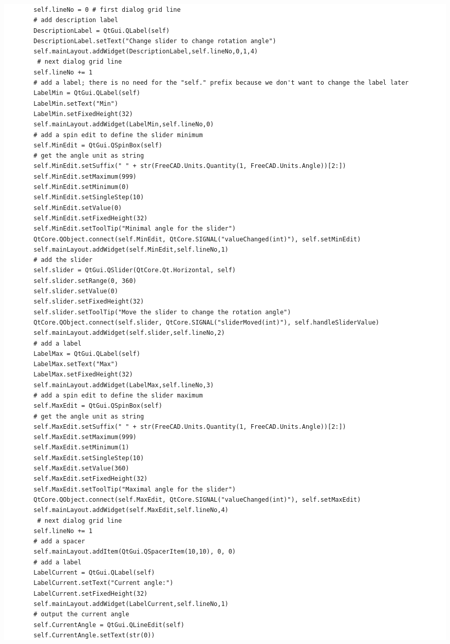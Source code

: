```
        self.lineNo = 0 # first dialog grid line
        # add description label
        DescriptionLabel = QtGui.QLabel(self)
        DescriptionLabel.setText("Change slider to change rotation angle")
        self.mainLayout.addWidget(DescriptionLabel,self.lineNo,0,1,4)
         # next dialog grid line
        self.lineNo += 1
        # add a label; there is no need for the "self." prefix because we don't want to change the label later
        LabelMin = QtGui.QLabel(self)
        LabelMin.setText("Min")
        LabelMin.setFixedHeight(32)
        self.mainLayout.addWidget(LabelMin,self.lineNo,0)
        # add a spin edit to define the slider minimum
        self.MinEdit = QtGui.QSpinBox(self)
        # get the angle unit as string
        self.MinEdit.setSuffix(" " + str(FreeCAD.Units.Quantity(1, FreeCAD.Units.Angle))[2:])
        self.MinEdit.setMaximum(999)
        self.MinEdit.setMinimum(0)
        self.MinEdit.setSingleStep(10)
        self.MinEdit.setValue(0)
        self.MinEdit.setFixedHeight(32)
        self.MinEdit.setToolTip("Minimal angle for the slider")
        QtCore.QObject.connect(self.MinEdit, QtCore.SIGNAL("valueChanged(int)"), self.setMinEdit)
        self.mainLayout.addWidget(self.MinEdit,self.lineNo,1)
        # add the slider
        self.slider = QtGui.QSlider(QtCore.Qt.Horizontal, self)
        self.slider.setRange(0, 360)
        self.slider.setValue(0)
        self.slider.setFixedHeight(32)
        self.slider.setToolTip("Move the slider to change the rotation angle")
        QtCore.QObject.connect(self.slider, QtCore.SIGNAL("sliderMoved(int)"), self.handleSliderValue)
        self.mainLayout.addWidget(self.slider,self.lineNo,2)
        # add a label
        LabelMax = QtGui.QLabel(self)
        LabelMax.setText("Max")
        LabelMax.setFixedHeight(32)
        self.mainLayout.addWidget(LabelMax,self.lineNo,3)
        # add a spin edit to define the slider maximum
        self.MaxEdit = QtGui.QSpinBox(self)
        # get the angle unit as string
        self.MaxEdit.setSuffix(" " + str(FreeCAD.Units.Quantity(1, FreeCAD.Units.Angle))[2:])
        self.MaxEdit.setMaximum(999)
        self.MaxEdit.setMinimum(1)
        self.MaxEdit.setSingleStep(10)
        self.MaxEdit.setValue(360)
        self.MaxEdit.setFixedHeight(32)
        self.MaxEdit.setToolTip("Maximal angle for the slider")
        QtCore.QObject.connect(self.MaxEdit, QtCore.SIGNAL("valueChanged(int)"), self.setMaxEdit)
        self.mainLayout.addWidget(self.MaxEdit,self.lineNo,4)
         # next dialog grid line
        self.lineNo += 1
        # add a spacer
        self.mainLayout.addItem(QtGui.QSpacerItem(10,10), 0, 0)
        # add a label
        LabelCurrent = QtGui.QLabel(self)
        LabelCurrent.setText("Current angle:")
        LabelCurrent.setFixedHeight(32)
        self.mainLayout.addWidget(LabelCurrent,self.lineNo,1)
        # output the current angle
        self.CurrentAngle = QtGui.QLineEdit(self)
        self.CurrentAngle.setText(str(0))
```